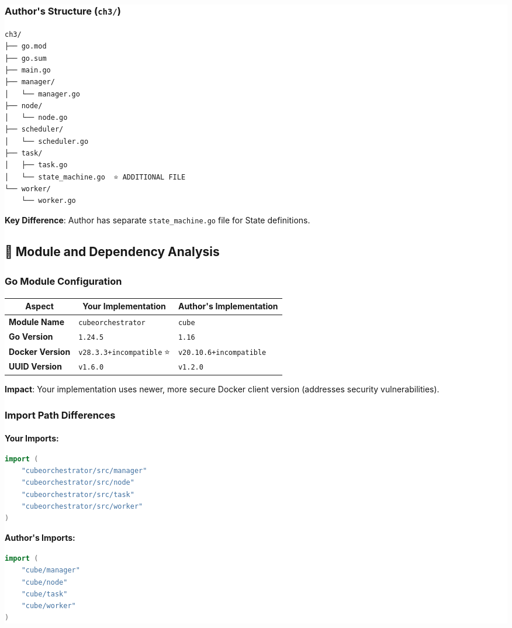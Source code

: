 ### Author's Structure (`ch3/`)
```
ch3/
├── go.mod
├── go.sum
├── main.go
├── manager/
│   └── manager.go
├── node/
│   └── node.go
├── scheduler/
│   └── scheduler.go
├── task/
│   ├── task.go
│   └── state_machine.go  ⭐ ADDITIONAL FILE
└── worker/
    └── worker.go
```

**Key Difference**: Author has separate `state_machine.go` file for State definitions.

## 🔧 Module and Dependency Analysis

### Go Module Configuration

| Aspect | Your Implementation | Author's Implementation |
|--------|-------------------|------------------------|
| **Module Name** | `cubeorchestrator` | `cube` |
| **Go Version** | `1.24.5` | `1.16` |
| **Docker Version** | `v28.3.3+incompatible` ⭐ | `v20.10.6+incompatible` |
| **UUID Version** | `v1.6.0` | `v1.2.0` |

**Impact**: Your implementation uses newer, more secure Docker client version (addresses security vulnerabilities).

### Import Path Differences

**Your Imports:**
```go
import (
    "cubeorchestrator/src/manager"
    "cubeorchestrator/src/node" 
    "cubeorchestrator/src/task"
    "cubeorchestrator/src/worker"
)
```

**Author's Imports:**
```go
import (
    "cube/manager"
    "cube/node"
    "cube/task" 
    "cube/worker"
)
```
